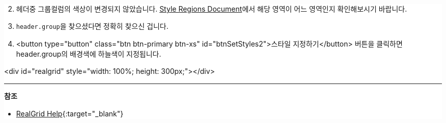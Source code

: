 2. &#xd5e4;&#xb354;&#xc911; &#xadf8;&#xb8f9;&#xceec;&#xb7fc;&#xc758; &#xc0c9;&#xc0c1;&#xc774; &#xbcc0;&#xacbd;&#xb418;&#xc9c0; &#xc54a;&#xc558;&#xc2b5;&#xb2c8;&#xb2e4;. [Style Regions Document](http://demo.realgrid.com/GridStyle/StyleRegions/)&#xc5d0;&#xc11c; &#xd574;&#xb2f9; &#xc601;&#xc5ed;&#xc774; &#xc5b4;&#xb290; &#xc601;&#xc5ed;&#xc778;&#xc9c0; &#xd655;&#xc778;&#xd574;&#xbcf4;&#xc2dc;&#xae30; &#xbc14;&#xb78d;&#xb2c8;&#xb2e4;.    

3. `header.group`&#xc744; &#xcc3e;&#xc73c;&#xc168;&#xb2e4;&#xba74; &#xc815;&#xd655;&#xd788; &#xcc3e;&#xc73c;&#xc2e0; &#xac81;&#xb2c8;&#xb2e4;.  

4. &lt;button type=&quot;button&quot; class=&quot;btn btn-primary btn-xs&quot; id=&quot;btnSetStyles2&quot;&gt;&#xc2a4;&#xd0c0;&#xc77c; &#xc9c0;&#xc815;&#xd558;&#xae30;&lt;/button&gt; &#xbc84;&#xd2bc;&#xc744; &#xd074;&#xb9ad;&#xd558;&#xba74; header.group&#xc758; &#xbc30;&#xacbd;&#xc0c9;&#xc5d0; &#xd558;&#xb298;&#xc0c9;&#xc774; &#xc9c0;&#xc815;&#xb429;&#xb2c8;&#xb2e4;.    

&lt;div id="realgrid" style="width: 100%; height: 300px;"&gt;&lt;/div&gt;
</pre>


---
**참조**

* [RealGrid Help](http://help.realgrid.com){:target="_blank"}